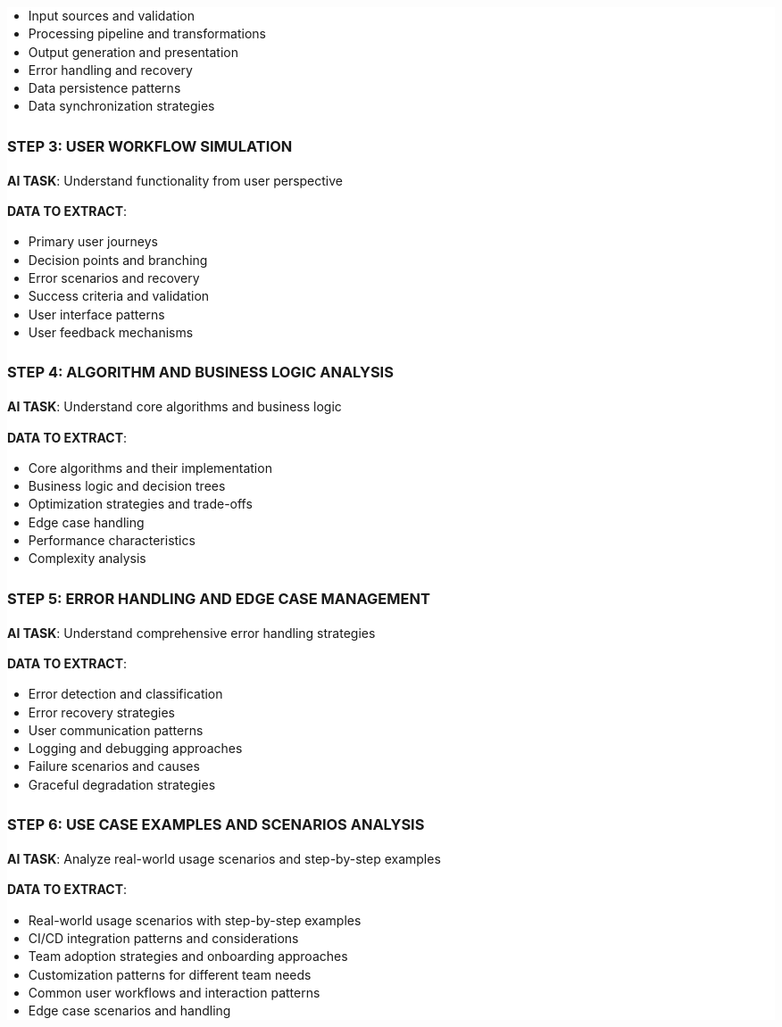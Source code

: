 - Input sources and validation
- Processing pipeline and transformations
- Output generation and presentation
- Error handling and recovery
- Data persistence patterns
- Data synchronization strategies

### **STEP 3: USER WORKFLOW SIMULATION**

**AI TASK**: Understand functionality from user perspective

**DATA TO EXTRACT**:

- Primary user journeys
- Decision points and branching
- Error scenarios and recovery
- Success criteria and validation
- User interface patterns
- User feedback mechanisms

### **STEP 4: ALGORITHM AND BUSINESS LOGIC ANALYSIS**

**AI TASK**: Understand core algorithms and business logic

**DATA TO EXTRACT**:

- Core algorithms and their implementation
- Business logic and decision trees
- Optimization strategies and trade-offs
- Edge case handling
- Performance characteristics
- Complexity analysis

### **STEP 5: ERROR HANDLING AND EDGE CASE MANAGEMENT**

**AI TASK**: Understand comprehensive error handling strategies

**DATA TO EXTRACT**:

- Error detection and classification
- Error recovery strategies
- User communication patterns
- Logging and debugging approaches
- Failure scenarios and causes
- Graceful degradation strategies

### **STEP 6: USE CASE EXAMPLES AND SCENARIOS ANALYSIS**

**AI TASK**: Analyze real-world usage scenarios and step-by-step examples

**DATA TO EXTRACT**:

- Real-world usage scenarios with step-by-step examples
- CI/CD integration patterns and considerations
- Team adoption strategies and onboarding approaches
- Customization patterns for different team needs
- Common user workflows and interaction patterns
- Edge case scenarios and handling
